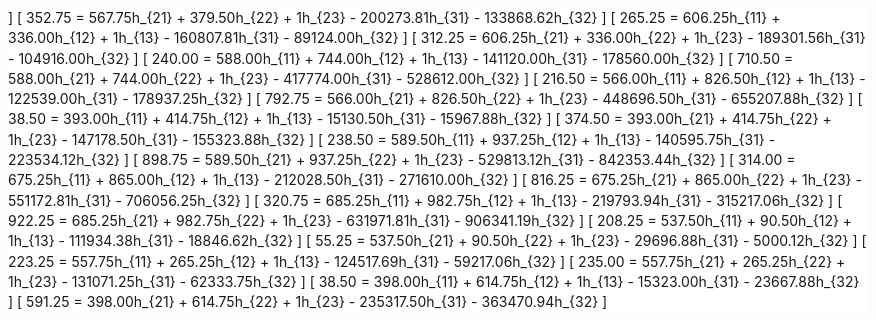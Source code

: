 \]
\[
352.75 = 567.75h_{21} + 379.50h_{22} + 1h_{23} - 200273.81h_{31} - 133868.62h_{32}
\]
\[
265.25 = 606.25h_{11} + 336.00h_{12} + 1h_{13} - 160807.81h_{31} - 89124.00h_{32}
\]
\[
312.25 = 606.25h_{21} + 336.00h_{22} + 1h_{23} - 189301.56h_{31} - 104916.00h_{32}
\]
\[
240.00 = 588.00h_{11} + 744.00h_{12} + 1h_{13} - 141120.00h_{31} - 178560.00h_{32}
\]
\[
710.50 = 588.00h_{21} + 744.00h_{22} + 1h_{23} - 417774.00h_{31} - 528612.00h_{32}
\]
\[
216.50 = 566.00h_{11} + 826.50h_{12} + 1h_{13} - 122539.00h_{31} - 178937.25h_{32}
\]
\[
792.75 = 566.00h_{21} + 826.50h_{22} + 1h_{23} - 448696.50h_{31} - 655207.88h_{32}
\]
\[
38.50 = 393.00h_{11} + 414.75h_{12} + 1h_{13} - 15130.50h_{31} - 15967.88h_{32}
\]
\[
374.50 = 393.00h_{21} + 414.75h_{22} + 1h_{23} - 147178.50h_{31} - 155323.88h_{32}
\]
\[
238.50 = 589.50h_{11} + 937.25h_{12} + 1h_{13} - 140595.75h_{31} - 223534.12h_{32}
\]
\[
898.75 = 589.50h_{21} + 937.25h_{22} + 1h_{23} - 529813.12h_{31} - 842353.44h_{32}
\]
\[
314.00 = 675.25h_{11} + 865.00h_{12} + 1h_{13} - 212028.50h_{31} - 271610.00h_{32}
\]
\[
816.25 = 675.25h_{21} + 865.00h_{22} + 1h_{23} - 551172.81h_{31} - 706056.25h_{32}
\]
\[
320.75 = 685.25h_{11} + 982.75h_{12} + 1h_{13} - 219793.94h_{31} - 315217.06h_{32}
\]
\[
922.25 = 685.25h_{21} + 982.75h_{22} + 1h_{23} - 631971.81h_{31} - 906341.19h_{32}
\]
\[
208.25 = 537.50h_{11} + 90.50h_{12} + 1h_{13} - 111934.38h_{31} - 18846.62h_{32}
\]
\[
55.25 = 537.50h_{21} + 90.50h_{22} + 1h_{23} - 29696.88h_{31} - 5000.12h_{32}
\]
\[
223.25 = 557.75h_{11} + 265.25h_{12} + 1h_{13} - 124517.69h_{31} - 59217.06h_{32}
\]
\[
235.00 = 557.75h_{21} + 265.25h_{22} + 1h_{23} - 131071.25h_{31} - 62333.75h_{32}
\]
\[
38.50 = 398.00h_{11} + 614.75h_{12} + 1h_{13} - 15323.00h_{31} - 23667.88h_{32}
\]
\[
591.25 = 398.00h_{21} + 614.75h_{22} + 1h_{23} - 235317.50h_{31} - 363470.94h_{32}
\]